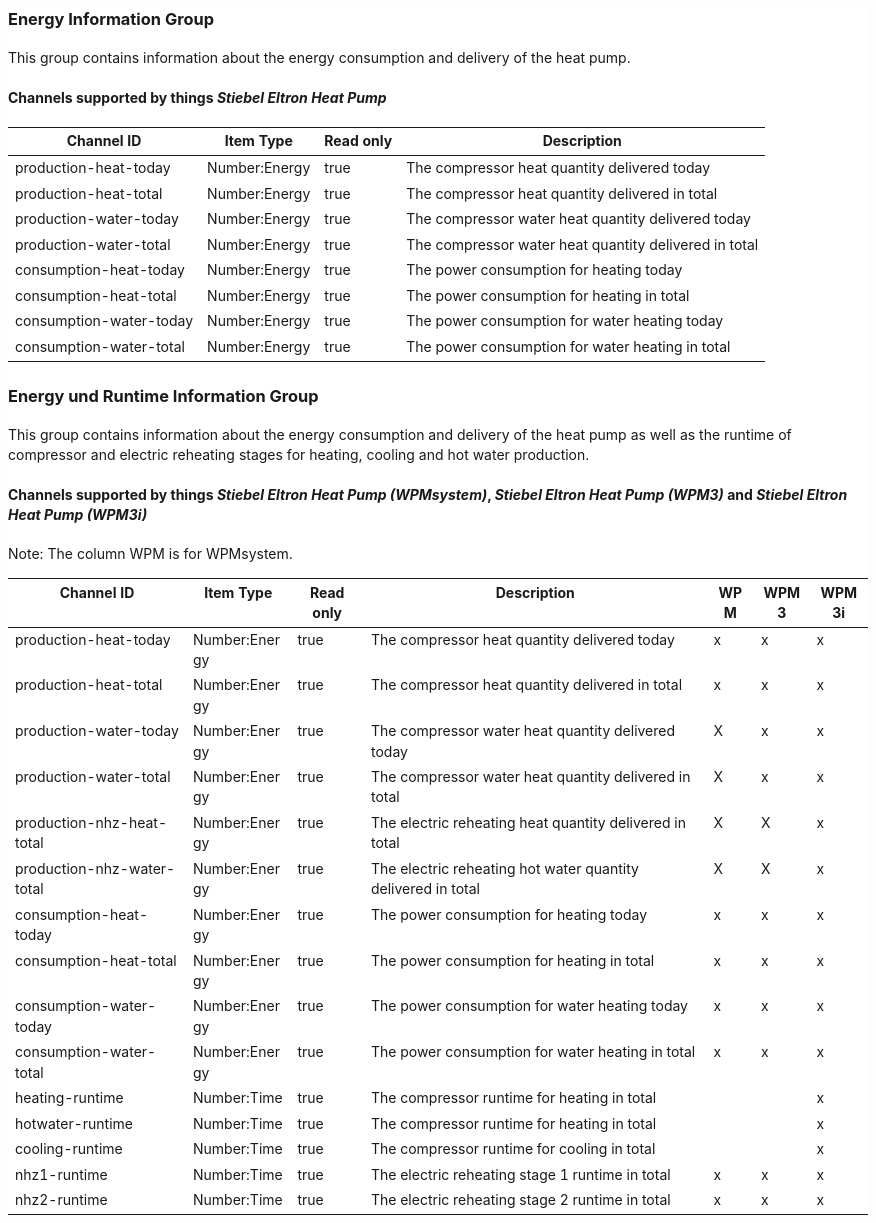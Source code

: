### Energy Information Group

This group contains information about the energy consumption and delivery of the heat pump.

#### Channels supported by things *Stiebel Eltron Heat Pump*


| Channel ID                         | Item Type     | Read only | Description                                            |
| -----------------------------------| ------------- | --------- | -------------------------------------------------------|
| production-heat-today              | Number:Energy | true      | The compressor heat quantity delivered today           |
| production-heat-total              | Number:Energy | true      | The compressor heat quantity delivered in total        |
| production-water-today             | Number:Energy | true      | The compressor water heat quantity delivered today     |
| production-water-total             | Number:Energy | true      | The compressor water heat quantity delivered in total  |
| consumption-heat-today             | Number:Energy | true      | The power consumption for heating today                |
| consumption-heat-total             | Number:Energy | true      | The power consumption for heating in total             |
| consumption-water-today            | Number:Energy | true      | The power consumption for water heating today          |
| consumption-water-total            | Number:Energy | true      | The power consumption for water heating in total       |


### Energy und Runtime Information Group

This group contains information about the energy consumption and delivery of the heat pump as well as the runtime
of compressor and electric reheating stages for heating, cooling and hot water production.

#### Channels supported by things *Stiebel Eltron Heat Pump (WPMsystem)*, *Stiebel Eltron Heat Pump (WPM3)* and *Stiebel Eltron Heat Pump (WPM3i)*

Note: The column WPM is for WPMsystem.

| Channel ID                         | Item Type     | Read only | Description                                                          | WPM | WPM3 | WPM3i |
| ---------------------------------- | ------------- | --------- | -------------------------------------------------------------------- | --- | ---- | ----- |
| production-heat-today              | Number:Energy | true      | The compressor heat quantity delivered today                         |  x  |  x   |   x   |
| production-heat-total              | Number:Energy | true      | The compressor heat quantity delivered in total                      |  x  |  x   |   x   |
| production-water-today             | Number:Energy | true      | The compressor water heat quantity delivered today                   |  X  |  x   |   x   |
| production-water-total             | Number:Energy | true      | The compressor water heat quantity delivered in total                |  X  |  x   |   x   |
| production-nhz-heat-total          | Number:Energy | true      | The electric reheating heat quantity delivered in total              |  X  |  X   |   x   |
| production-nhz-water-total         | Number:Energy | true      | The electric reheating hot water quantity delivered in total         |  X  |  X   |   x   |
| consumption-heat-today             | Number:Energy | true      | The power consumption for heating today                              |  x  |  x   |   x   |
| consumption-heat-total             | Number:Energy | true      | The power consumption for heating in total                           |  x  |  x   |   x   |
| consumption-water-today            | Number:Energy | true      | The power consumption for water heating today                        |  x  |  x   |   x   |
| consumption-water-total            | Number:Energy | true      | The power consumption for water heating in total                     |  x  |  x   |   x   |
| heating-runtime                    | Number:Time   | true      | The compressor runtime for heating in total                          |     |      |   x   |
| hotwater-runtime                   | Number:Time   | true      | The compressor runtime for heating in total                          |     |      |   x   |
| cooling-runtime                    | Number:Time   | true      | The compressor runtime for cooling in total                          |     |      |   x   |
| nhz1-runtime                       | Number:Time   | true      | The electric reheating stage 1 runtime in total                      |  x  |  x   |   x   |
| nhz2-runtime                       | Number:Time   | true      | The electric reheating stage 2 runtime in total                      |  x  |  x   |   x   |